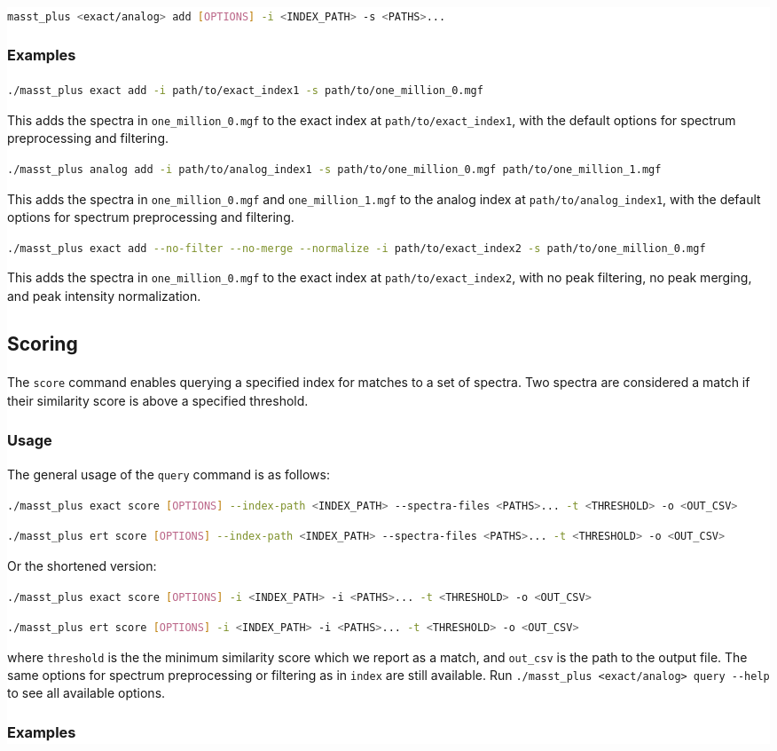 ```sh
masst_plus <exact/analog> add [OPTIONS] -i <INDEX_PATH> -s <PATHS>...
```

### Examples

```sh
./masst_plus exact add -i path/to/exact_index1 -s path/to/one_million_0.mgf
```
This adds the spectra in `one_million_0.mgf` to the exact index at `path/to/exact_index1`, with the default options for spectrum preprocessing and filtering.

```sh
./masst_plus analog add -i path/to/analog_index1 -s path/to/one_million_0.mgf path/to/one_million_1.mgf
```
This adds the spectra in `one_million_0.mgf` and `one_million_1.mgf` to the analog index at `path/to/analog_index1`, with the default options for spectrum preprocessing and filtering.

```sh
./masst_plus exact add --no-filter --no-merge --normalize -i path/to/exact_index2 -s path/to/one_million_0.mgf
```
This adds the spectra in `one_million_0.mgf` to the exact index at `path/to/exact_index2`, with no peak filtering, no peak merging, and peak intensity normalization.

## Scoring

The `score` command enables querying a specified index for matches to a set of spectra. Two spectra are considered a match if their similarity score is above a specified threshold. 

### Usage

The general usage of the `query` command is as follows:

```sh
./masst_plus exact score [OPTIONS] --index-path <INDEX_PATH> --spectra-files <PATHS>... -t <THRESHOLD> -o <OUT_CSV>
```
```sh
./masst_plus ert score [OPTIONS] --index-path <INDEX_PATH> --spectra-files <PATHS>... -t <THRESHOLD> -o <OUT_CSV>
```

Or the shortened version:
```sh
./masst_plus exact score [OPTIONS] -i <INDEX_PATH> -i <PATHS>... -t <THRESHOLD> -o <OUT_CSV>
```
```sh
./masst_plus ert score [OPTIONS] -i <INDEX_PATH> -i <PATHS>... -t <THRESHOLD> -o <OUT_CSV>
```

where `threshold` is the the minimum similarity score which we report as a match, and `out_csv` is the path to the output file. The same options for spectrum preprocessing or filtering as in `index` are still available. Run `./masst_plus <exact/analog> query --help` to see all available options.

### Examples
